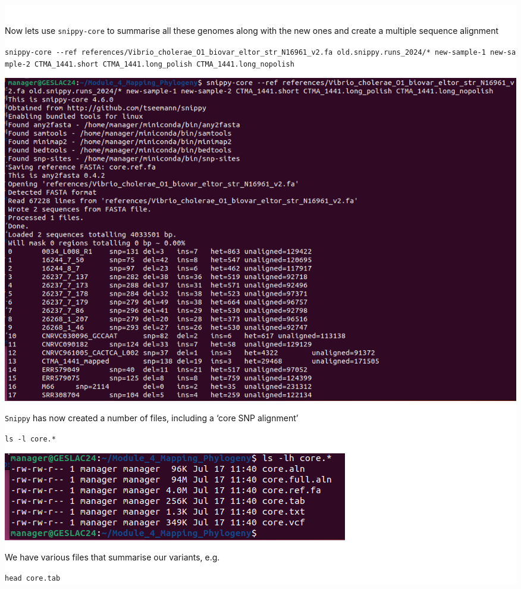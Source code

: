 <br>

Now lets use `snippy-core` to summarise all these genomes along with the new ones and create a multiple sequence alignment

```
snippy-core --ref references/Vibrio_cholerae_O1_biovar_eltor_str_N16961_v2.fa old.snippy.runs_2024/* new-sample-1 new-sample-2 CTMA_1441.short CTMA_1441.long_polish CTMA_1441.long_nopolish
```
![snippy-core.run1](snippy-core-run__2024.png)

`Snippy` has now created a number of files, including a ‘core SNP alignment’
```
ls -l core.*
```
![snippy-core.run2](snippy-core.ls1__2024.png)

We have various files that summarise our variants, e.g.
```
head core.tab 
```